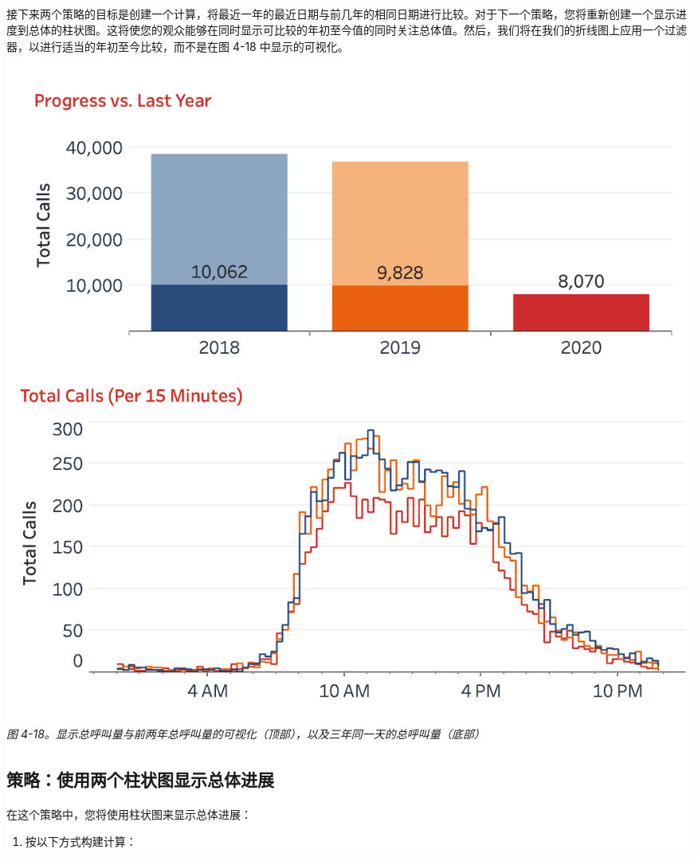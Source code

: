 接下来两个策略的目标是创建一个计算，将最近一年的最近日期与前几年的相同日期进行比较。对于下一个策略，您将重新创建一个显示进度到总体的柱状图。这将使您的观众能够在同时显示可比较的年初至今值的同时关注总体值。然后，我们将在我们的折线图上应用一个过滤器，以进行适当的年初至今比较，而不是在图 4-18 中显示的可视化。

![显示总呼叫量与前两年总呼叫量的可视化（顶部），以及三年同一天的总呼叫量（底部）](img/TAST_0418.png)

###### 图 4-18。显示总呼叫量与前两年总呼叫量的可视化（顶部），以及三年同一天的总呼叫量（底部）

## 策略：使用两个柱状图显示总体进展

在这个策略中，您将使用柱状图来显示总体进展：

1.  按以下方式构建计算：
